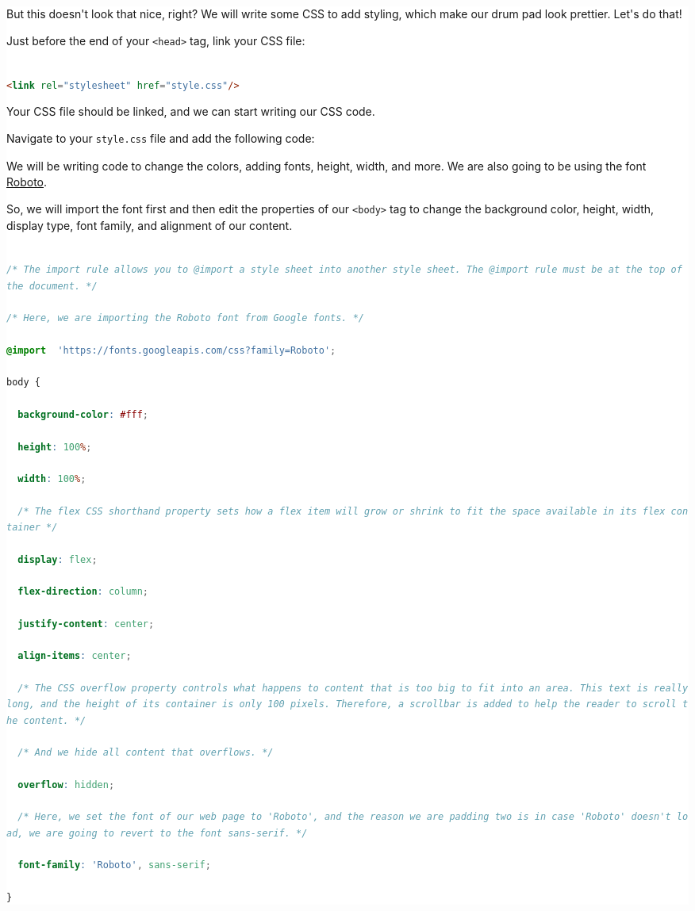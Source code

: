 But this doesn't look that nice, right? We will write some CSS to add styling, which make our drum pad look prettier. Let's do that!

Just before the end of your `<head>` tag, link your CSS file:

```html

<link rel="stylesheet" href="style.css"/>

```

Your CSS file should be linked, and we can start writing our CSS code.

Navigate to your `style.css` file and add the following code:

We will be writing code to change the colors, adding fonts, height, width, and more. We are also going to be using the font [Roboto](https://fonts.google.com/specimen/Roboto?query=roboto).

So, we will import the font first and then edit the properties of our `<body>` tag to change the background color, height, width, display type, font family, and alignment of our content.

```css

/* The import rule allows you to @import a style sheet into another style sheet. The @import rule must be at the top of the document. */

/* Here, we are importing the Roboto font from Google fonts. */

@import  'https://fonts.googleapis.com/css?family=Roboto';

body {

  background-color: #fff;

  height: 100%;

  width: 100%;

  /* The flex CSS shorthand property sets how a flex item will grow or shrink to fit the space available in its flex container */

  display: flex;

  flex-direction: column;

  justify-content: center;

  align-items: center;

  /* The CSS overflow property controls what happens to content that is too big to fit into an area. This text is really long, and the height of its container is only 100 pixels. Therefore, a scrollbar is added to help the reader to scroll the content. */

  /* And we hide all content that overflows. */

  overflow: hidden;

  /* Here, we set the font of our web page to 'Roboto', and the reason we are padding two is in case 'Roboto' doesn't load, we are going to revert to the font sans-serif. */

  font-family: 'Roboto', sans-serif;

}

```
